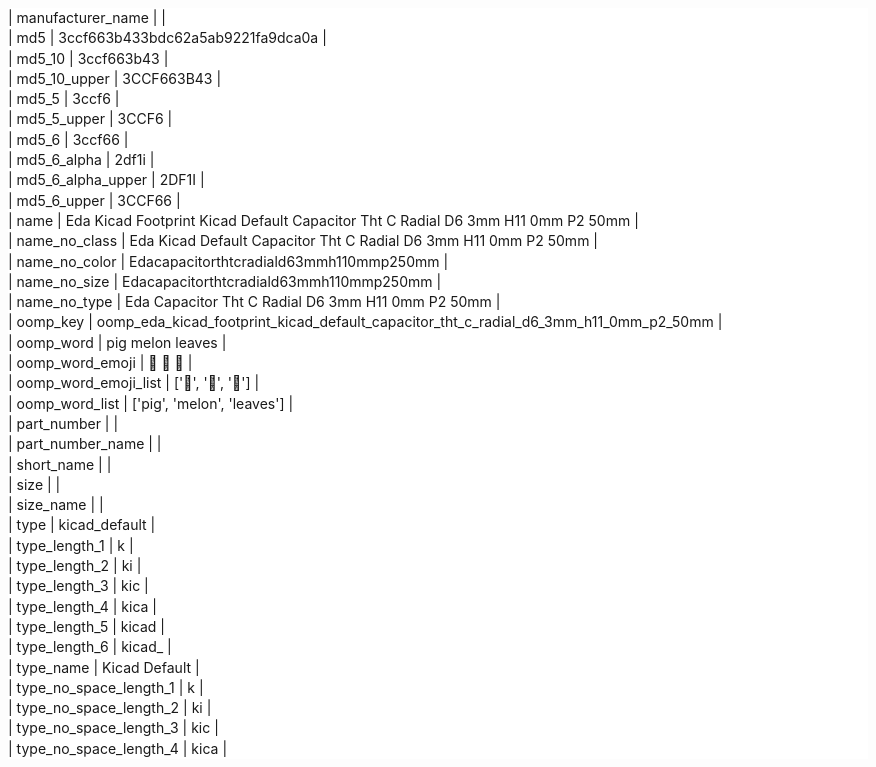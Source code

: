 | manufacturer_name |  |  
| md5 | 3ccf663b433bdc62a5ab9221fa9dca0a |  
| md5_10 | 3ccf663b43 |  
| md5_10_upper | 3CCF663B43 |  
| md5_5 | 3ccf6 |  
| md5_5_upper | 3CCF6 |  
| md5_6 | 3ccf66 |  
| md5_6_alpha | 2df1i |  
| md5_6_alpha_upper | 2DF1I |  
| md5_6_upper | 3CCF66 |  
| name | Eda Kicad Footprint Kicad Default Capacitor Tht C Radial D6 3mm H11 0mm P2 50mm |  
| name_no_class | Eda Kicad Default Capacitor Tht C Radial D6 3mm H11 0mm P2 50mm |  
| name_no_color | Edacapacitorthtcradiald63mmh110mmp250mm |  
| name_no_size | Edacapacitorthtcradiald63mmh110mmp250mm |  
| name_no_type | Eda Capacitor Tht C Radial D6 3mm H11 0mm P2 50mm |  
| oomp_key | oomp_eda_kicad_footprint_kicad_default_capacitor_tht_c_radial_d6_3mm_h11_0mm_p2_50mm |  
| oomp_word | pig melon leaves |  
| oomp_word_emoji | :pig: :melon: :leaves: |  
| oomp_word_emoji_list | [':pig:', ':melon:', ':leaves:'] |  
| oomp_word_list | ['pig', 'melon', 'leaves'] |  
| part_number |  |  
| part_number_name |  |  
| short_name |  |  
| size |  |  
| size_name |  |  
| type | kicad_default |  
| type_length_1 | k |  
| type_length_2 | ki |  
| type_length_3 | kic |  
| type_length_4 | kica |  
| type_length_5 | kicad |  
| type_length_6 | kicad_ |  
| type_name | Kicad Default |  
| type_no_space_length_1 | k |  
| type_no_space_length_2 | ki |  
| type_no_space_length_3 | kic |  
| type_no_space_length_4 | kica |  